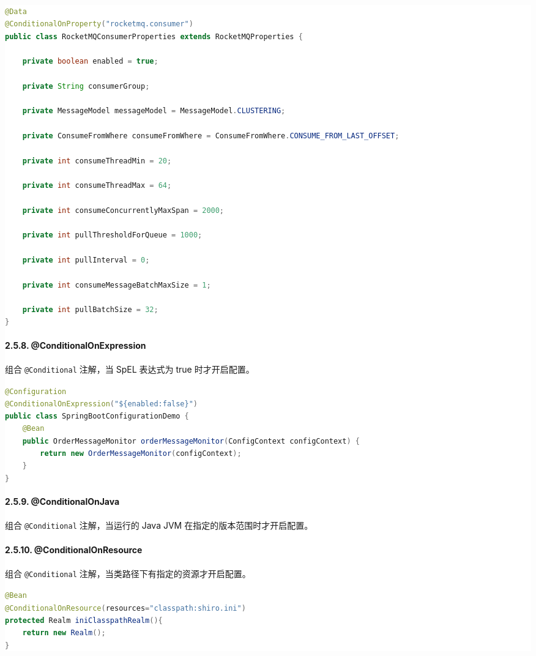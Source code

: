 ```java
@Data
@ConditionalOnProperty("rocketmq.consumer")
public class RocketMQConsumerProperties extends RocketMQProperties {

    private boolean enabled = true;

    private String consumerGroup;

    private MessageModel messageModel = MessageModel.CLUSTERING;

    private ConsumeFromWhere consumeFromWhere = ConsumeFromWhere.CONSUME_FROM_LAST_OFFSET;

    private int consumeThreadMin = 20;

    private int consumeThreadMax = 64;

    private int consumeConcurrentlyMaxSpan = 2000;

    private int pullThresholdForQueue = 1000;

    private int pullInterval = 0;

    private int consumeMessageBatchMaxSize = 1;

    private int pullBatchSize = 32;
}
```

#### 2.5.8. @ConditionalOnExpression

组合 `@Conditional` 注解，当 SpEL 表达式为 true 时才开启配置。

```java
@Configuration
@ConditionalOnExpression("${enabled:false}")
public class SpringBootConfigurationDemo {
    @Bean
    public OrderMessageMonitor orderMessageMonitor(ConfigContext configContext) {
        return new OrderMessageMonitor(configContext);
    }
}
```

#### 2.5.9. @ConditionalOnJava

组合 `@Conditional` 注解，当运行的 Java JVM 在指定的版本范围时才开启配置。

#### 2.5.10. @ConditionalOnResource

组合 `@Conditional` 注解，当类路径下有指定的资源才开启配置。

```java
@Bean
@ConditionalOnResource(resources="classpath:shiro.ini")
protected Realm iniClasspathRealm(){
    return new Realm();
}
```
